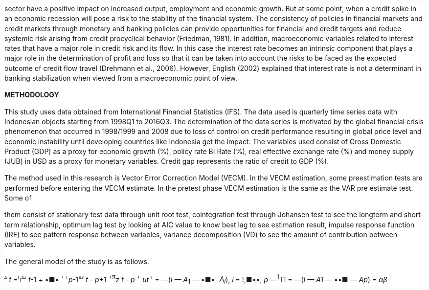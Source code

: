 <p><span class="font10">sector have a positive impact on increased output, employment and economic growth. But at some point, when a credit spike in an economic recession will pose a risk to the stability of the financial system. The consistency of policies in financial markets and credit markets through monetary and banking policies can provide opportunities for financial and credit targets and reduce systemic risk arising from credit procyclical behavior (Friedman, 1981). In addition, macroeconomic variables related to interest rates that have a major role in credit risk and its flow. In this case the interest rate becomes an intrinsic component that plays a major role in the determination of profit and loss so that it can be taken into account the risks to be faced as the expected outcome of credit flow travel (Drehmann et al., 2006). However, English (2002) explained that interest rate is not a determinant in banking stabilization when viewed from a macroeconomic point of view.</span></p>
<p><span class="font10" style="font-weight:bold;">METHODOLOGY</span></p>
<p><span class="font10">This study uses data obtained from International Financial Statistics (IFS). The data used is quarterly time series data with Indonesian objects starting from 1998Q1 to 2016Q3. The determination of the data series is motivated by the global financial crisis phenomenon that occurred in 1998/1999 and 2008 due to loss of control on credit performance resulting in global price level and economic instability until developing countries like Indonesia get the impact. The variables used consist of Gross Domestic Product (GDP) as a proxy for economic growth (%), policy rate BI Rate (%), real effective exchange rate (%) and money supply (JUB) in USD as a proxy for monetary variables. Credit gap represents the ratio of credit to GDP (%).</span></p>
<p><span class="font10">The method used in this research is Vector Error Correction Model (VECM). In the VECM estimation, some preestimation tests are performed before entering the VECM estimate. In the pretest phase VECM estimation is the same as the VAR pre estimate test. Some of</span></p>
<p><span class="font10">them consist of stationary test data through unit root test, cointegration test through Johansen test to see the longterm and short-term relationship, optimum lag test by looking at AIC value to know best lag to see estimation result, impulse response function (IRF) to see pattern response between variables, variance decomposition (VD) to see the amount of contribution between variables.</span></p>
<p><span class="font10">The general model of the study is as follows.</span></p>
<p><span class="font7" style="font-style:italic;font-variant:small-caps;"><sup>δ</sup></span><span class="font13" style="font-style:italic;"> t </span><span class="font3" style="font-variant:small-caps;">=</span><span class="font6" style="font-variant:small-caps;"><sup>γ</sup></span><span class="font14" style="font-variant:small-caps;">i</span><span class="font6" style="font-variant:small-caps;"><sup>δ</sup></span><span class="font13" style="font-style:italic;font-variant:small-caps;"><sup>z</sup></span><span class="font13" style="font-style:italic;"> t</span><span class="font2">-</span><span class="font13">1 </span><span class="font12">+ </span><span class="font17">•■• </span><span class="font6"><sup>+ </sup></span><span class="font6" style="font-variant:small-caps;"><sup>γ</sup></span><span class="font13" style="font-style:italic;">p</span><span class="font4" style="font-variant:small-caps;">-</span><span class="font14" style="font-variant:small-caps;">1</span><span class="font6" style="font-variant:small-caps;"><sup>δ</sup></span><span class="font13" style="font-style:italic;font-variant:small-caps;"><sup>z</sup></span><span class="font13" style="font-style:italic;"> t</span><span class="font2"> - </span><span class="font13" style="font-style:italic;">p</span><span class="font2">+</span><span class="font13">1 </span><span class="font6"><sup>+π</sup></span><span class="font17" style="font-style:italic;">z </span><span class="font13" style="font-style:italic;">t</span><span class="font2"> - </span><span class="font13" style="font-style:italic;">p</span><span class="font6"> <sup>+</sup> </span><span class="font17" style="font-style:italic;">u</span><span class="font13" style="font-style:italic;">t </span><span class="font5" style="font-variant:small-caps;"><sup>γ</sup></span><span class="font5"> = —</span><span class="font18">(</span><span class="font18" style="font-style:italic;">I </span><span class="font5" style="font-style:italic;">— </span><span class="font18" style="font-style:italic;">A</span><span class="font18"><sub>1</sub> </span><span class="font5">— </span><span class="font18">•■•</span><span class="font5"><sup>-</sup> </span><span class="font18" style="font-style:italic;">A<sub>i</sub></span><span class="font18">), </span><span class="font18" style="font-style:italic;">i</span><span class="font5"> = </span><span class="font18">!,■••, </span><span class="font18" style="font-style:italic;">p </span><span class="font5" style="font-style:italic;">—</span><span class="font19"><sup>1 </sup></span><span class="font12">Π = —</span><span class="font17">(</span><span class="font17" style="font-style:italic;">I </span><span class="font12" style="font-style:italic;">— </span><span class="font17" style="font-style:italic;">A</span><span class="font13" style="font-style:italic;">1 </span><span class="font12" style="font-style:italic;">—</span><span class="font17"> ••■ </span><span class="font12">— </span><span class="font17" style="font-style:italic;">A</span><span class="font13" style="font-style:italic;">p</span><span class="font17">) </span><span class="font12">= </span><span class="font12" style="font-style:italic;">αβ</span></p>